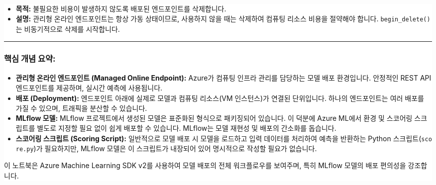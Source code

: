 *   **목적:** 불필요한 비용이 발생하지 않도록 배포된 엔드포인트를 삭제합니다.
*   **설명:** 관리형 온라인 엔드포인트는 항상 가동 상태이므로, 사용하지 않을 때는 삭제하여 컴퓨팅 리소스 비용을 절약해야 합니다. `begin_delete()`는 비동기적으로 삭제를 시작합니다.

---

### **핵심 개념 요약:**

*   **관리형 온라인 엔드포인트 (Managed Online Endpoint):** Azure가 컴퓨팅 인프라 관리를 담당하는 모델 배포 환경입니다. 안정적인 REST API 엔드포인트를 제공하며, 실시간 예측에 사용됩니다.
*   **배포 (Deployment):** 엔드포인트 아래에 실제로 모델과 컴퓨팅 리소스(VM 인스턴스)가 연결된 단위입니다. 하나의 엔드포인트는 여러 배포를 가질 수 있으며, 트래픽을 분산할 수 있습니다.
*   **MLflow 모델:** MLflow 프로젝트에서 생성된 모델은 표준화된 형식으로 패키징되어 있습니다. 이 덕분에 Azure ML에서 환경 및 스코어링 스크립트를 별도로 지정할 필요 없이 쉽게 배포할 수 있습니다. MLflow는 모델 재현성 및 배포의 간소화를 돕습니다.
*   **스코어링 스크립트 (Scoring Script):** 일반적으로 모델 배포 시 모델을 로드하고 입력 데이터를 처리하여 예측을 반환하는 Python 스크립트(`score.py`)가 필요하지만, MLflow 모델은 이 스크립트가 내장되어 있어 명시적으로 작성할 필요가 없습니다.

이 노트북은 Azure Machine Learning SDK v2를 사용하여 모델 배포의 전체 워크플로우를 보여주며, 특히 MLflow 모델의 배포 편의성을 강조합니다.

